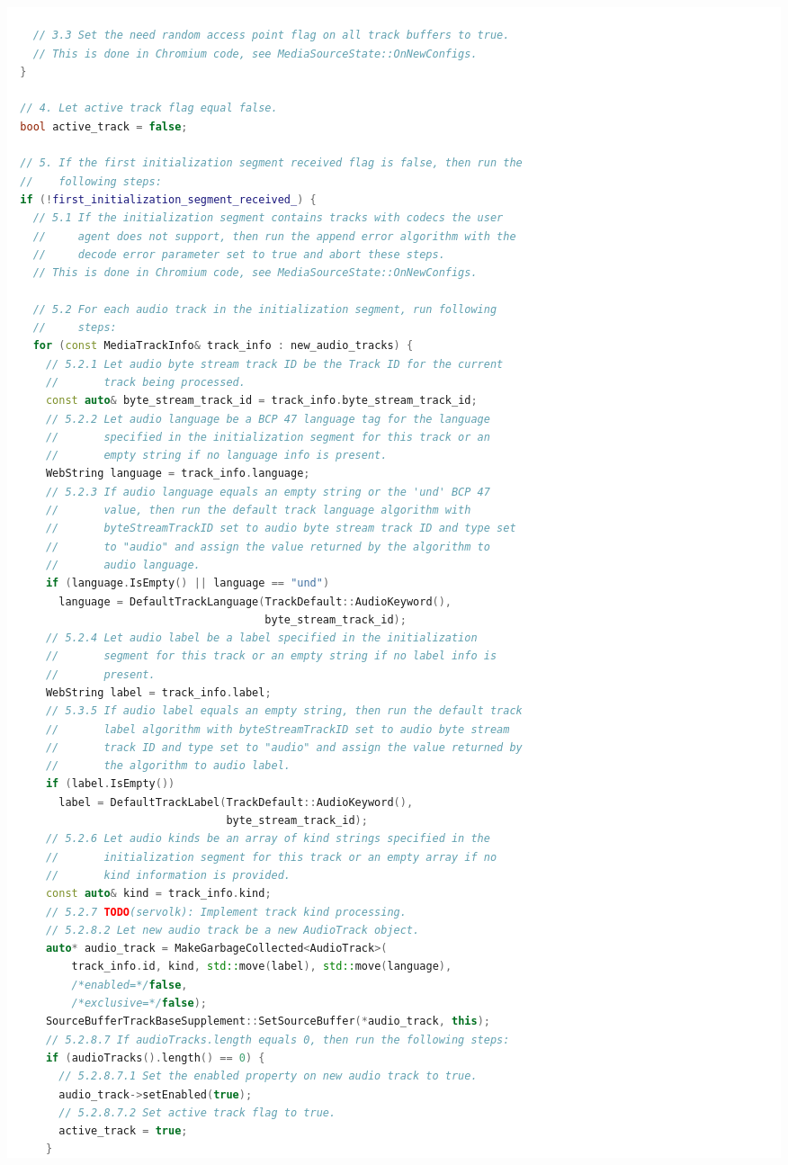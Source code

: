 ```cpp

    // 3.3 Set the need random access point flag on all track buffers to true.
    // This is done in Chromium code, see MediaSourceState::OnNewConfigs.
  }

  // 4. Let active track flag equal false.
  bool active_track = false;

  // 5. If the first initialization segment received flag is false, then run the
  //    following steps:
  if (!first_initialization_segment_received_) {
    // 5.1 If the initialization segment contains tracks with codecs the user
    //     agent does not support, then run the append error algorithm with the
    //     decode error parameter set to true and abort these steps.
    // This is done in Chromium code, see MediaSourceState::OnNewConfigs.

    // 5.2 For each audio track in the initialization segment, run following
    //     steps:
    for (const MediaTrackInfo& track_info : new_audio_tracks) {
      // 5.2.1 Let audio byte stream track ID be the Track ID for the current
      //       track being processed.
      const auto& byte_stream_track_id = track_info.byte_stream_track_id;
      // 5.2.2 Let audio language be a BCP 47 language tag for the language
      //       specified in the initialization segment for this track or an
      //       empty string if no language info is present.
      WebString language = track_info.language;
      // 5.2.3 If audio language equals an empty string or the 'und' BCP 47
      //       value, then run the default track language algorithm with
      //       byteStreamTrackID set to audio byte stream track ID and type set
      //       to "audio" and assign the value returned by the algorithm to
      //       audio language.
      if (language.IsEmpty() || language == "und")
        language = DefaultTrackLanguage(TrackDefault::AudioKeyword(),
                                        byte_stream_track_id);
      // 5.2.4 Let audio label be a label specified in the initialization
      //       segment for this track or an empty string if no label info is
      //       present.
      WebString label = track_info.label;
      // 5.3.5 If audio label equals an empty string, then run the default track
      //       label algorithm with byteStreamTrackID set to audio byte stream
      //       track ID and type set to "audio" and assign the value returned by
      //       the algorithm to audio label.
      if (label.IsEmpty())
        label = DefaultTrackLabel(TrackDefault::AudioKeyword(),
                                  byte_stream_track_id);
      // 5.2.6 Let audio kinds be an array of kind strings specified in the
      //       initialization segment for this track or an empty array if no
      //       kind information is provided.
      const auto& kind = track_info.kind;
      // 5.2.7 TODO(servolk): Implement track kind processing.
      // 5.2.8.2 Let new audio track be a new AudioTrack object.
      auto* audio_track = MakeGarbageCollected<AudioTrack>(
          track_info.id, kind, std::move(label), std::move(language),
          /*enabled=*/false,
          /*exclusive=*/false);
      SourceBufferTrackBaseSupplement::SetSourceBuffer(*audio_track, this);
      // 5.2.8.7 If audioTracks.length equals 0, then run the following steps:
      if (audioTracks().length() == 0) {
        // 5.2.8.7.1 Set the enabled property on new audio track to true.
        audio_track->setEnabled(true);
        // 5.2.8.7.2 Set active track flag to true.
        active_track = true;
      }
```